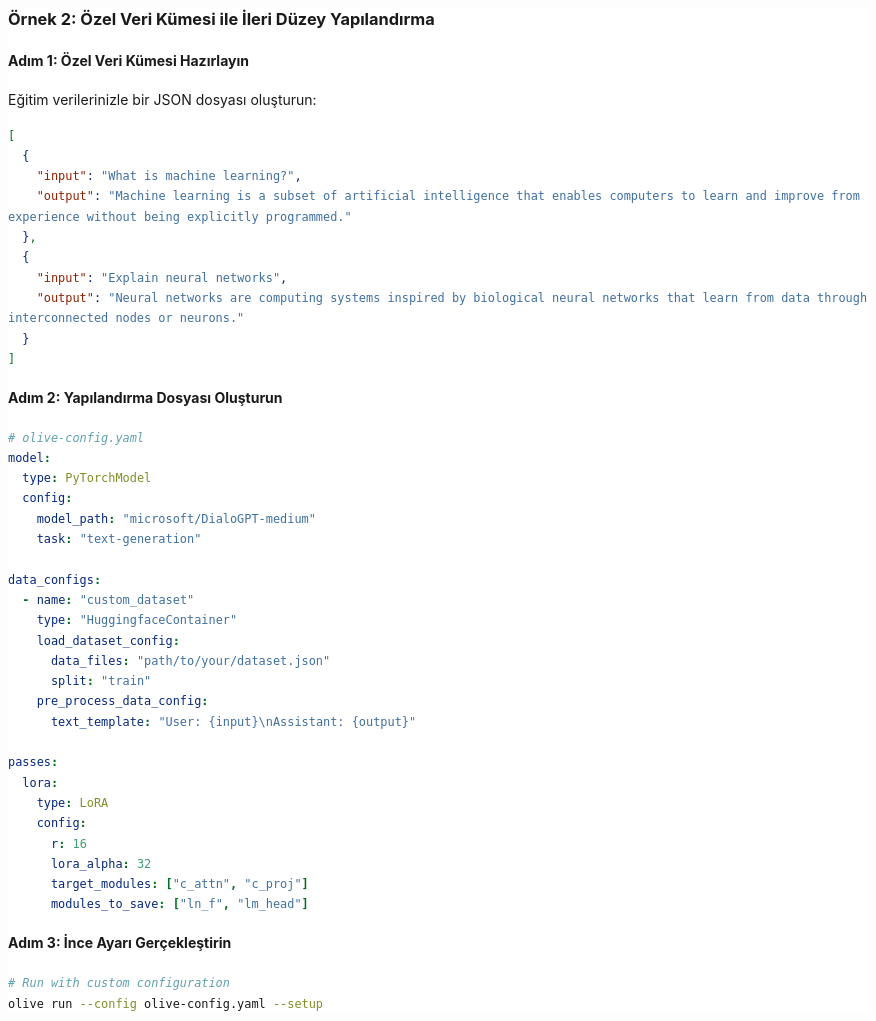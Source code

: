 ### Örnek 2: Özel Veri Kümesi ile İleri Düzey Yapılandırma

#### Adım 1: Özel Veri Kümesi Hazırlayın

Eğitim verilerinizle bir JSON dosyası oluşturun:

```json
[
  {
    "input": "What is machine learning?",
    "output": "Machine learning is a subset of artificial intelligence that enables computers to learn and improve from experience without being explicitly programmed."
  },
  {
    "input": "Explain neural networks",
    "output": "Neural networks are computing systems inspired by biological neural networks that learn from data through interconnected nodes or neurons."
  }
]
```

#### Adım 2: Yapılandırma Dosyası Oluşturun

```yaml
# olive-config.yaml
model:
  type: PyTorchModel
  config:
    model_path: "microsoft/DialoGPT-medium"
    task: "text-generation"

data_configs:
  - name: "custom_dataset"
    type: "HuggingfaceContainer"
    load_dataset_config:
      data_files: "path/to/your/dataset.json"
      split: "train"
    pre_process_data_config:
      text_template: "User: {input}\nAssistant: {output}"

passes:
  lora:
    type: LoRA
    config:
      r: 16
      lora_alpha: 32
      target_modules: ["c_attn", "c_proj"]
      modules_to_save: ["ln_f", "lm_head"]
```

#### Adım 3: İnce Ayarı Gerçekleştirin

```bash
# Run with custom configuration
olive run --config olive-config.yaml --setup
```
